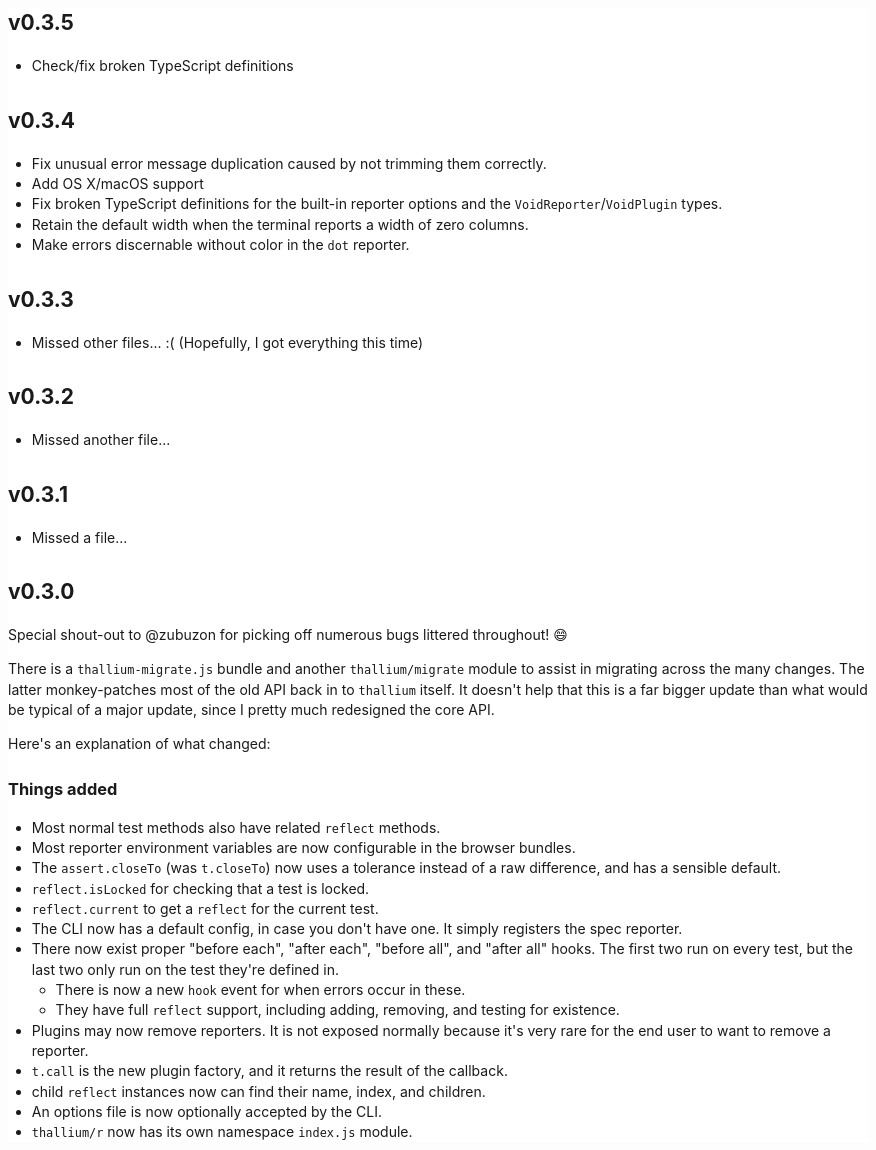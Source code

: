 ## v0.3.5

- Check/fix broken TypeScript definitions

## v0.3.4

- Fix unusual error message duplication caused by not trimming them correctly.
- Add OS X/macOS support
- Fix broken TypeScript definitions for the built-in reporter options and the `VoidReporter`/`VoidPlugin` types.
- Retain the default width when the terminal reports a width of zero columns.
- Make errors discernable without color in the `dot` reporter.

## v0.3.3

- Missed other files... :( (Hopefully, I got everything this time)

## v0.3.2

- Missed another file...

## v0.3.1

- Missed a file...

## v0.3.0

Special shout-out to @zubuzon for picking off numerous bugs littered throughout! :smile:

There is a `thallium-migrate.js` bundle and another `thallium/migrate` module to assist in migrating across the many changes. The latter monkey-patches most of the old API back in to `thallium` itself. It doesn't help that this is a far bigger update than what would be typical of a major update, since I pretty much redesigned the core API.

Here's an explanation of what changed:

### Things added

- Most normal test methods also have related `reflect` methods.
- Most reporter environment variables are now configurable in the browser bundles.
- The `assert.closeTo` (was `t.closeTo`) now uses a tolerance instead of a raw difference, and has a sensible default.
- `reflect.isLocked` for checking that a test is locked.
- `reflect.current` to get a `reflect` for the current test.
- The CLI now has a default config, in case you don't have one. It simply registers the spec reporter.
- There now exist proper "before each", "after each", "before all", and "after all" hooks. The first two run on every test, but the last two only run on the test they're defined in.
    - There is now a new `hook` event for when errors occur in these.
    - They have full `reflect` support, including adding, removing, and testing for existence.
- Plugins may now remove reporters. It is not exposed normally because it's very rare for the end user to want to remove a reporter.
- `t.call` is the new plugin factory, and it returns the result of the callback.
- child `reflect` instances now can find their name, index, and children.
- An options file is now optionally accepted by the CLI.
- `thallium/r` now has its own namespace `index.js` module.
